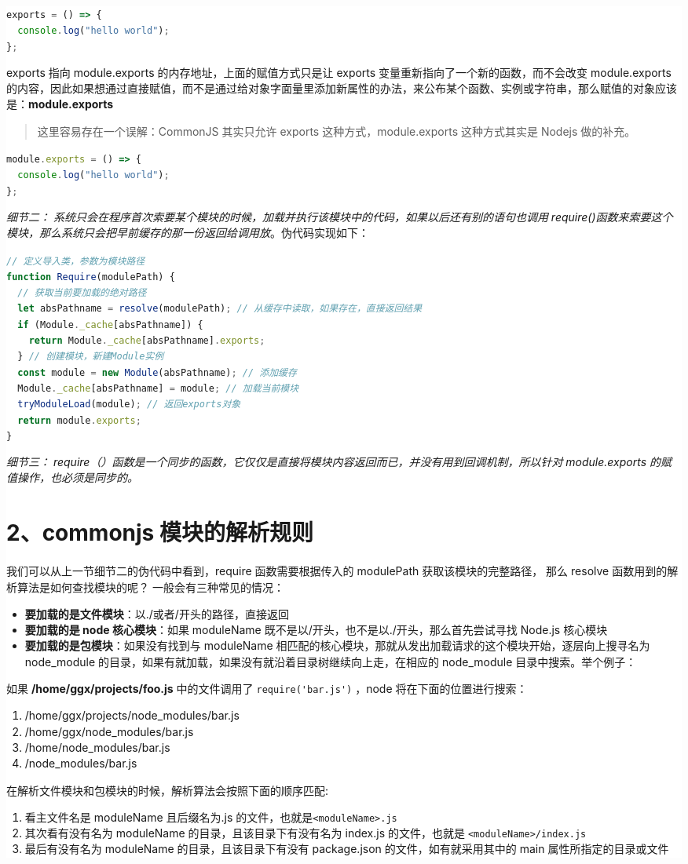 ```js
exports = () => {
  console.log("hello world");
};
```

exports 指向 module.exports 的内存地址，上面的赋值方式只是让 exports 变量重新指向了一个新的函数，而不会改变 module.exports 的内容，因此如果想通过直接赋值，而不是通过给对象字面量里添加新属性的办法，来公布某个函数、实例或字符串，那么赋值的对象应该是：**module.exports**

> 这里容易存在一个误解：CommonJS 其实只允许 exports 这种方式，module.exports 这种方式其实是 Nodejs 做的补充。

```js
module.exports = () => {
  console.log("hello world");
};
```

_细节二： 系统只会在程序首次索要某个模块的时候，加载并执行该模块中的代码，如果以后还有别的语句也调用 require()函数来索要这个模块，那么系统只会把早前缓存的那一份返回给调用放_。伪代码实现如下：

```js
// 定义导入类，参数为模块路径
function Require(modulePath) {
  // 获取当前要加载的绝对路径
  let absPathname = resolve(modulePath); // 从缓存中读取，如果存在，直接返回结果
  if (Module._cache[absPathname]) {
    return Module._cache[absPathname].exports;
  } // 创建模块，新建Module实例
  const module = new Module(absPathname); // 添加缓存
  Module._cache[absPathname] = module; // 加载当前模块
  tryModuleLoad(module); // 返回exports对象
  return module.exports;
}
```

_细节三： require（）函数是一个同步的函数，它仅仅是直接将模块内容返回而已，并没有用到回调机制，所以针对 module.exports 的赋值操作，也必须是同步的。_

# 2、commonjs 模块的解析规则

我们可以从上一节细节二的伪代码中看到，require 函数需要根据传入的 modulePath 获取该模块的完整路径， 那么 resolve 函数用到的解析算法是如何查找模块的呢？ 一般会有三种常见的情况：

- **要加载的是文件模块**：以./或者/开头的路径，直接返回
- **要加载的是 node 核心模块**：如果 moduleName 既不是以/开头，也不是以./开头，那么首先尝试寻找 Node.js 核心模块
- **要加载的是包模块**：如果没有找到与 moduleName 相匹配的核心模块，那就从发出加载请求的这个模块开始，逐层向上搜寻名为 node_module 的目录，如果有就加载，如果没有就沿着目录树继续向上走，在相应的 node_module 目录中搜索。举个例子：

如果 **/home/ggx/projects/foo.js** 中的文件调用了 `require('bar.js')` ，node 将在下面的位置进行搜索：

1. /home/ggx/projects/node_modules/bar.js
2. /home/ggx/node_modules/bar.js
3. /home/node_modules/bar.js
4. /node_modules/bar.js

在解析文件模块和包模块的时候，解析算法会按照下面的顺序匹配:

1. 看主文件名是 moduleName 且后缀名为.js 的文件，也就是`<moduleName>.js`
2. 其次看有没有名为 moduleName 的目录，且该目录下有没有名为 index.js 的文件，也就是 `<moduleName>/index.js`
3. 最后有没有名为 moduleName 的目录，且该目录下有没有 package.json 的文件，如有就采用其中的 main 属性所指定的目录或文件
